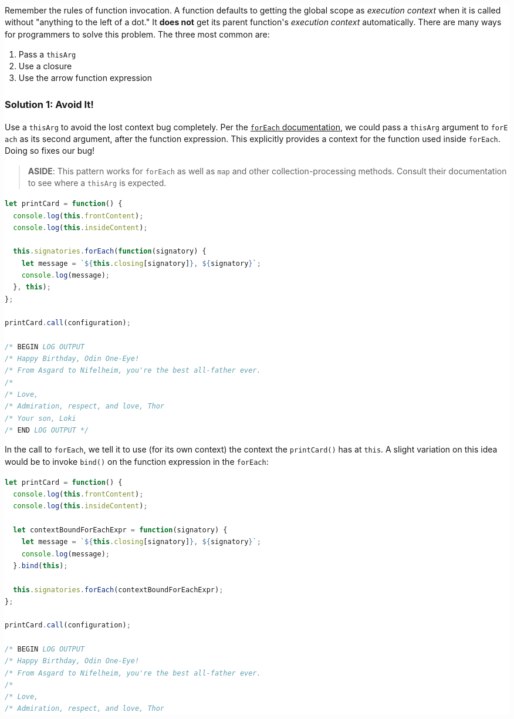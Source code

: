 Remember the rules of function invocation. A function defaults to getting the global scope as _execution context_ when it is called without "anything to the left of a dot." It **does not** get its parent function's _execution context_ automatically. There are many ways for programmers to solve this problem. The three most common are:

1. Pass a `thisArg`
2. Use a closure
3. Use the arrow function expression

### Solution 1: Avoid It!

Use a `thisArg` to avoid the lost context bug completely. Per the [`forEach` documentation](https://developer.mozilla.org/en-US/docs/Web/JavaScript/Reference/Global_Objects/Array/forEach), we could pass a `thisArg` argument to `forEach` as its second argument, after the function expression. This explicitly provides a context for the function used inside `forEach`. Doing so fixes our bug!

>**ASIDE**: This pattern works for `forEach` as well as `map` and other collection-processing methods. Consult their documentation to see where a `thisArg` is expected.

```js
let printCard = function() {
  console.log(this.frontContent);
  console.log(this.insideContent);

  this.signatories.forEach(function(signatory) {
    let message = `${this.closing[signatory]}, ${signatory}`;
    console.log(message);
  }, this);
};

printCard.call(configuration);

/* BEGIN LOG OUTPUT
/* Happy Birthday, Odin One-Eye!
/* From Asgard to Nifelheim, you're the best all-father ever.
/*
/* Love,
/* Admiration, respect, and love, Thor
/* Your son, Loki
/* END LOG OUTPUT */
```

In the call to `forEach`, we tell it to use (for its own context) the context the `printCard()` has at `this`. A slight variation on this idea would be to invoke `bind()` on the function expression in the `forEach`:

```js
let printCard = function() {
  console.log(this.frontContent);
  console.log(this.insideContent);

  let contextBoundForEachExpr = function(signatory) {
    let message = `${this.closing[signatory]}, ${signatory}`;
    console.log(message);
  }.bind(this);

  this.signatories.forEach(contextBoundForEachExpr);
};

printCard.call(configuration);

/* BEGIN LOG OUTPUT
/* Happy Birthday, Odin One-Eye!
/* From Asgard to Nifelheim, you're the best all-father ever.
/*
/* Love,
/* Admiration, respect, and love, Thor
```